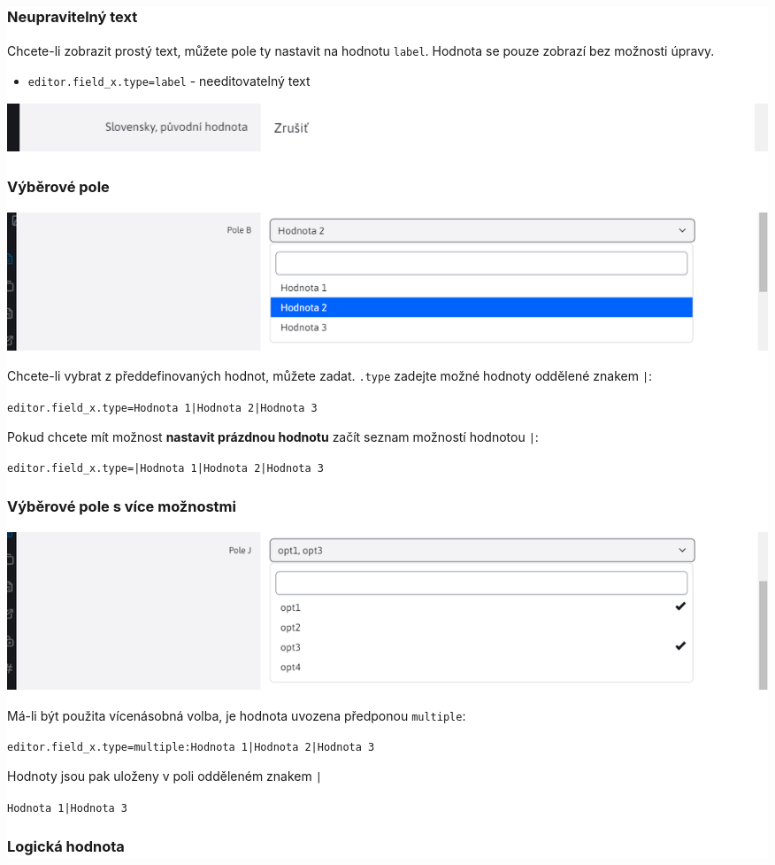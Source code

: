 ### Neupravitelný text

Chcete-li zobrazit prostý text, můžete pole ty nastavit na hodnotu `label`. Hodnota se pouze zobrazí bez možnosti úpravy.
- `editor.field_x.type=label` - needitovatelný text

![](webpages-label.png)

### Výběrové pole

![](webpages-select.png)

Chcete-li vybrat z předdefinovaných hodnot, můžete zadat. `.type` zadejte možné hodnoty oddělené znakem `|`:

`editor.field_x.type=Hodnota 1|Hodnota 2|Hodnota 3`

Pokud chcete mít možnost **nastavit prázdnou hodnotu** začít seznam možností hodnotou `|`:

`editor.field_x.type=|Hodnota 1|Hodnota 2|Hodnota 3`

### Výběrové pole s více možnostmi

![](webpages-select-multi.png)

Má-li být použita vícenásobná volba, je hodnota uvozena předponou `multiple`:

`editor.field_x.type=multiple:Hodnota 1|Hodnota 2|Hodnota 3`

Hodnoty jsou pak uloženy v poli odděleném znakem `|`

`Hodnota 1|Hodnota 3`

### Logická hodnota

